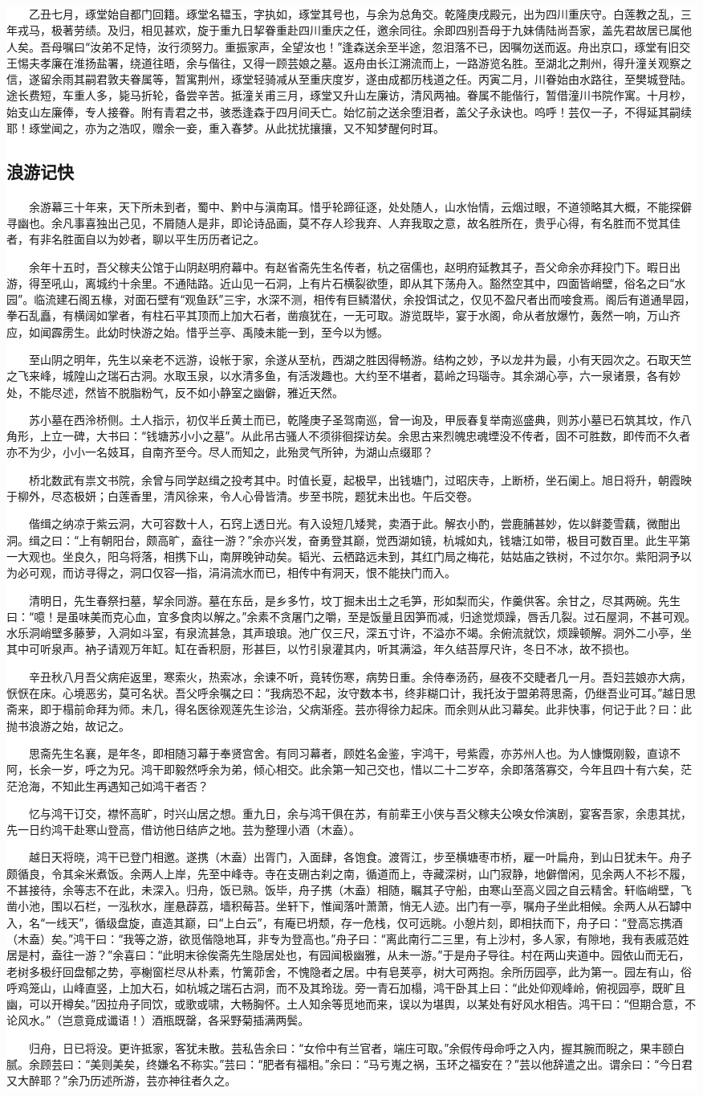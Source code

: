 　　乙丑七月，琢堂始自都门回籍。琢堂名韫玉，字执如，琢堂其号也，与余为总角交。乾隆庚戌殿元，出为四川重庆守。白莲教之乱，三年戎马，极著劳绩。及归，相见甚欢，旋于重九日挈眷重赴四川重庆之任，邀余同往。余即四别吾母于九妹倩陆尚吾家，盖先君故居已属他人矣。吾母嘱曰“汝弟不足恃，汝行须努力。重振家声，全望汝也！”逢森送余至半途，忽泪落不已，因嘱勿送而返。舟出京口，琢堂有旧交王惕夫孝廉在淮扬盐署，绕道往晤，余与偕往，又得一顾芸娘之墓。返舟由长江溯流而上，一路游览名胜。至湖北之荆州，得升潼关观察之信，遂留余雨其嗣君敦夫眷属等，暂寓荆州，琢堂轻骑减从至重庆度岁，遂由成都历栈道之任。丙寅二月，川眷始由水路往，至樊城登陆。途长费短，车重人多，毙马折轮，备尝辛苦。抵潼关甫三月，琢堂又升山左廉访，清风两袖。眷属不能偕行，暂借潼川书院作寓。十月杪，始支山左廉俸，专人接眷。附有青君之书，骇悉逢森于四月间夭亡。始忆前之送余堕泪者，盖父子永诀也。呜呼！芸仅一子，不得延其嗣续耶！琢堂闻之，亦为之浩叹，赠余一妾，重入春梦。从此扰扰攘攘，又不知梦醒何时耳。





## 浪游记快

　　余游幕三十年来，天下所未到者，蜀中、黔中与滇南耳。惜乎轮蹄征逐，处处随人，山水怡情，云烟过眼，不道领略其大概，不能探僻寻幽也。余凡事喜独出己见，不屑随人是非，即论诗品画，莫不存人珍我弃、人弃我取之意，故名胜所在，贵乎心得，有名胜而不觉其佳者，有非名胜面自以为妙者，聊以平生历历者记之。

　　余年十五时，吾父稼夫公馆于山阴赵明府幕中。有赵省斋先生名传者，杭之宿儒也，赵明府延教其子，吾父命余亦拜投门下。暇日出游，得至吼山，离城约十余里。不通陆路。近山见一石洞，上有片石横裂欲堕，即从其下荡舟入。豁然空其中，四面皆峭壁，俗名之曰“水园”。临流建石阁五椽，对面石壁有“观鱼跃”三宇，水深不测，相传有巨鳞潜伏，余投饵试之，仅见不盈尺者出而唼食焉。阁后有道通旱园，拳石乱矗，有横阔如掌者，有柱石平其顶而上加大石者，凿痕犹在，一无可取。游览既毕，宴于水阁，命从者放爆竹，轰然一响，万山齐应，如闻霹雳生。此幼时快游之始。惜乎兰亭、禹陵未能一到，至今以为憾。

　　至山阴之明年，先生以亲老不远游，设帐于家，余遂从至杭，西湖之胜因得畅游。结构之妙，予以龙井为最，小有天园次之。石取天竺之飞来峰，城隍山之瑞石古洞。水取玉泉，以水清多鱼，有活泼趣也。大约至不堪者，葛岭之玛瑙寺。其余湖心亭，六一泉诸景，各有妙处，不能尽述，然皆不脱脂粉气，反不如小静室之幽僻，雅近天然。

　　苏小墓在西泠桥侧。土人指示，初仅半丘黄土而已，乾隆庚子圣驾南巡，曾一询及，甲辰春复举南巡盛典，则苏小墓已石筑其坟，作八角形，上立一碑，大书曰：“钱塘苏小小之墓”。从此吊古骚人不须徘徊探访矣。余思古来烈魄忠魂堙没不传者，固不可胜数，即传而不久者亦不为少，小小一名妓耳，自南齐至今。尽人而知之，此殆灵气所钟，为湖山点缀耶？

　　桥北数武有祟文书院，余曾与同学赵缉之投考其中。时值长夏，起极早，出钱塘门，过昭庆寺，上断桥，坐石阑上。旭日将升，朝霞映于柳外，尽态极妍；白莲香里，清风徐来，令人心骨皆清。步至书院，题犹未出也。午后交卷。

　　偕缉之纳凉于紫云洞，大可容数十人，石窍上透日光。有入设短几矮凳，卖酒于此。解衣小酌，尝鹿脯甚妙，佐以鲜菱雪藕，微酣出洞。缉之曰：“上有朝阳台，颇高旷，盍往一游？”余亦兴发，奋勇登其巅，觉西湖如镜，杭城如丸，钱塘江如带，极目可数百里。此生平第一大观也。坐良久，阳乌将落，相携下山，南屏晚钟动矣。韬光、云栖路远未到，其红门局之梅花，姑姑庙之铁树，不过尔尔。紫阳洞予以为必可观，而访寻得之，洞口仅容—指，涓涓流水而已，相传中有洞天，恨不能抉门而入。

　　清明日，先生春祭扫墓，挈余同游。墓在东岳，是乡多竹，坟丁掘未出土之毛笋，形如梨而尖，作羹供客。余甘之，尽其两碗。先生曰：“噫！是虽味美而克心血，宜多食肉以解之。”余素不贪屠门之嚼，至是饭量且因笋而减，归途觉烦躁，唇舌几裂。过石屋洞，不甚可观。水乐洞峭壁多藤萝，入洞如斗室，有泉流甚急，其声琅琅。池广仅三尺，深五寸许，不溢亦不竭。余俯流就饮，烦躁顿解。洞外二小亭，坐其中可听泉声。衲子请观万年缸。缸在香积厨，形甚巨，以竹引泉灌其内，听其满溢，年久结苔厚尺许，冬日不冰，故不损也。

　　辛丑秋八月吾父病疟返里，寒索火，热索冰，余谏不听，竟转伤寒，病势日重。余侍奉汤药，昼夜不交睫者几一月。吾妇芸娘亦大病，恹恹在床。心境恶劣，莫可名状。吾父呼余嘱之曰：“我病恐不起，汝守数本书，终非糊口计，我托汝于盟弟蒋思斋，仍继吾业可耳。”越日思斋来，即于榻前命拜为师。未几，得名医徐观莲先生诊治，父病渐痊。芸亦得徐力起床。而余则从此习幕矣。此非快事，何记于此？曰：此抛书浪游之始，故记之。

　　思斋先生名襄，是年冬，即相随习幕于奉贤宫舍。有同习幕者，顾姓名金鉴，宇鸿干，号紫霞，亦苏州人也。为人慷慨刚毅，直谅不阿，长余一岁，呼之为兄。鸿干即毅然呼余为弟，倾心相交。此余第一知己交也，惜以二十二岁卒，余即落落寡交，今年且四十有六矣，茫茫沧海，不知此生再遇知己如鸿干者否？

　　忆与鸿干订交，襟怀高旷，时兴山居之想。重九日，余与鸿干俱在苏，有前辈王小侠与吾父稼夫公唤女伶演剧，宴客吾家，余患其扰，先一日约鸿干赴寒山登高，借访他日结庐之地。芸为整理小酒（木盍）。

　　越日天将晓，鸿干已登门相邀。遂携（木盍）出胥门，入面肆，各饱食。渡胥江，步至横塘枣市桥，雇一叶扁舟，到山日犹未午。舟子颇循良，令其籴米煮饭。余两人上岸，先至中峰寺。寺在支硎古刹之南，循道而上，寺藏深树，山门寂静，地僻僧闲，见余两人不衫不履，不甚接待，余等志不在此，未深入。归舟，饭已熟。饭毕，舟子携（木盍）相随，瞩其子守船，由寒山至高义园之自云精舍。轩临峭壁，飞凿小池，围以石栏，一泓秋水，崖悬薜荔，墙积莓苔。坐轩下，惟闻落叶萧萧，悄无人迹。出门有一亭，嘱舟子坐此相候。余两人从石罅中入，名“一线天”，循级盘旋，直造其巅，曰“上白云”，有庵已坍颓，存一危栈，仅可远眺。小憩片刻，即相扶而下，舟子曰：“登高忘携酒（木盍）矣。”鸿干曰：“我等之游，欲觅偕隐地耳，非专为登高也。”舟子曰：“离此南行二三里，有上沙村，多人家，有隙地，我有表戚范姓居是村，盍往一游？”余喜曰：“此明末徐俟斋先生隐居处也，有园闻极幽雅，从未一游。”于是舟子导往。村在两山夹道中。园依山而无石，老树多极纡回盘郁之势，亭榭窗栏尽从朴素，竹篱茆舍，不愧隐者之居。中有皂荚亭，树大可两抱。余所历园亭，此为第一。园左有山，俗呼鸡笼山，山峰直竖，上加大石，如杭城之瑞石古洞，而不及其玲珑。旁一青石加榻，鸿干卧其上曰：“此处仰观峰岭，俯视园亭，既旷且幽，可以开樽矣。”因拉舟子同饮，或歌或啸，大畅胸怀。土人知余等觅地而来，误以为堪舆，以某处有好风水相告。鸿干曰：“但期合意，不论风水。”（岂意竟成谶语！）酒瓶既罄，各采野菊插满两鬓。

　　归舟，日已将没。更许抵家，客犹未散。芸私告余曰：“女伶中有兰官者，端庄可取。”余假传母命呼之入内，握其腕而睨之，果丰颐白腻。余顾芸曰：“美则美矣，终嫌名不称实。”芸曰：“肥者有福相。”余曰：“马亏嵬之祸，玉环之福安在？”芸以他辞遣之出。谓余曰：“今日君又大醉耶？”余乃历述所游，芸亦神往者久之。

